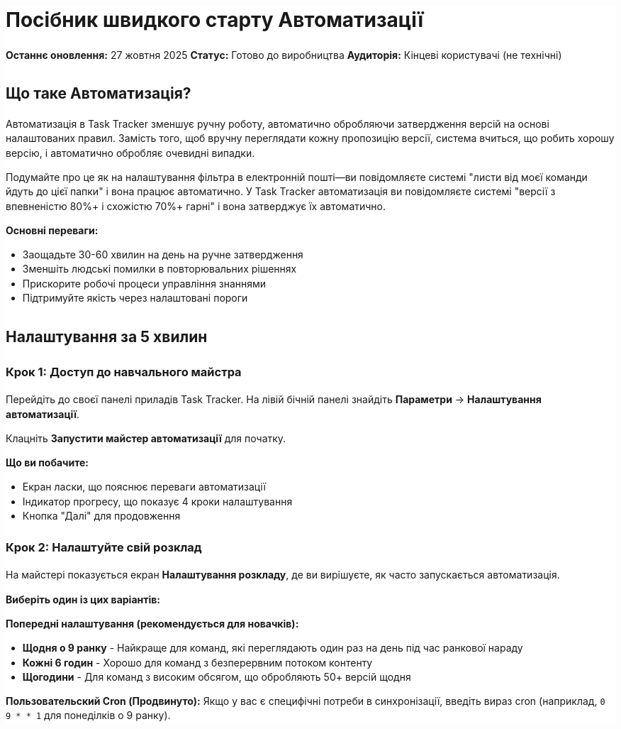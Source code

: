 # Посібник швидкого старту Автоматизації

**Останнє оновлення:** 27 жовтня 2025
**Статус:** Готово до виробництва
**Аудиторія:** Кінцеві користувачі (не технічні)

## Що таке Автоматизація?

Автоматизація в Task Tracker зменшує ручну роботу, автоматично обробляючи затвердження версій на основі налаштованих правил. Замість того, щоб вручну переглядати кожну пропозицію версії, система вчиться, що робить хорошу версію, і автоматично обробляє очевидні випадки.

Подумайте про це як на налаштування фільтра в електронній пошті—ви повідомляєте системі "листи від моєї команди йдуть до цієї папки" і вона працює автоматично. У Task Tracker автоматизація ви повідомляєте системі "версії з впевненістю 80%+ і схожістю 70%+ гарні" і вона затверджує їх автоматично.

**Основні переваги:**
- Заощадьте 30-60 хвилин на день на ручне затвердження
- Зменшіть людські помилки в повторювальних рішеннях
- Прискорите робочі процеси управління знаннями
- Підтримуйте якість через налаштовані пороги

## Налаштування за 5 хвилин

### Крок 1: Доступ до навчального майстра

Перейдіть до своєї панелі приладів Task Tracker. На лівій бічній панелі знайдіть **Параметри** → **Налаштування автоматизації**.

Клацніть **Запустити майстер автоматизації** для початку.

**Що ви побачите:**
- Екран ласки, що пояснює переваги автоматизації
- Індикатор прогресу, що показує 4 кроки налаштування
- Кнопка "Далі" для продовження

### Крок 2: Налаштуйте свій розклад

На майстері показується екран **Налаштування розкладу**, де ви вирішуєте, як часто запускається автоматизація.

**Виберіть один із цих варіантів:**

**Попередні налаштування (рекомендується для новачків):**
- **Щодня о 9 ранку** - Найкраще для команд, які переглядають один раз на день під час ранкової нараду
- **Кожні 6 годин** - Хорошо для команд з безперервним потоком контенту
- **Щогодини** - Для команд з високим обсягом, що обробляють 50+ версій щодня

**Пользовательский Cron (Продвинуто):**
Якщо у вас є специфічні потреби в синхронізації, введіть вираз cron (наприклад, `0 9 * * 1` для понеділків о 9 ранку).
